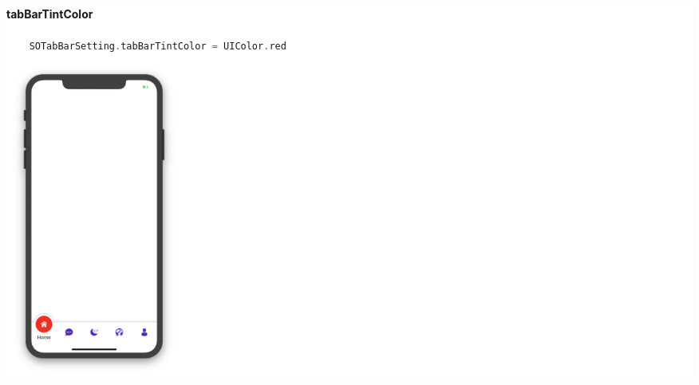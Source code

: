 #### tabBarTintColor
```swift
    SOTabBarSetting.tabBarTintColor = UIColor.red
```
<img src="Screenshots/tabBarTintColor.png" width="220" height="388"/>
